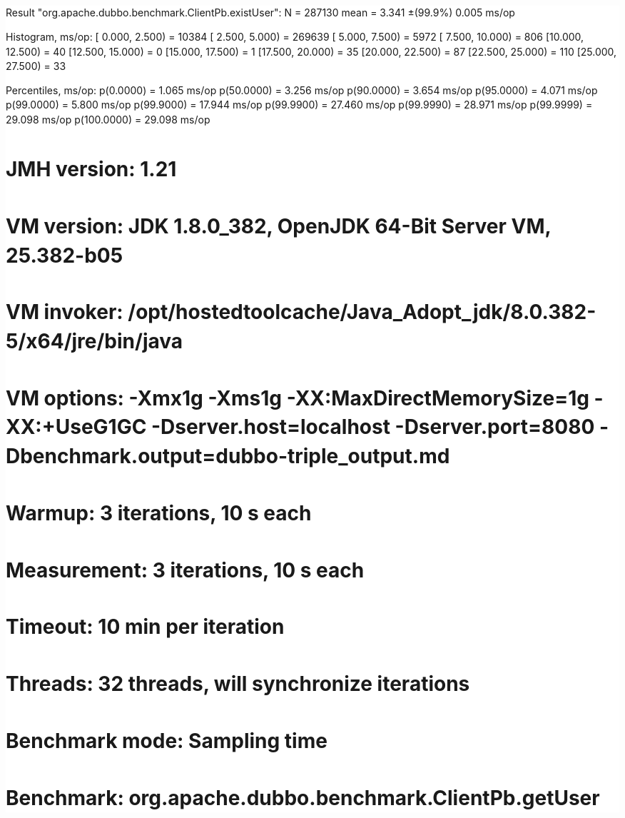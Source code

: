 

Result "org.apache.dubbo.benchmark.ClientPb.existUser":
  N = 287130
  mean =      3.341 ±(99.9%) 0.005 ms/op

  Histogram, ms/op:
    [ 0.000,  2.500) = 10384 
    [ 2.500,  5.000) = 269639 
    [ 5.000,  7.500) = 5972 
    [ 7.500, 10.000) = 806 
    [10.000, 12.500) = 40 
    [12.500, 15.000) = 0 
    [15.000, 17.500) = 1 
    [17.500, 20.000) = 35 
    [20.000, 22.500) = 87 
    [22.500, 25.000) = 110 
    [25.000, 27.500) = 33 

  Percentiles, ms/op:
      p(0.0000) =      1.065 ms/op
     p(50.0000) =      3.256 ms/op
     p(90.0000) =      3.654 ms/op
     p(95.0000) =      4.071 ms/op
     p(99.0000) =      5.800 ms/op
     p(99.9000) =     17.944 ms/op
     p(99.9900) =     27.460 ms/op
     p(99.9990) =     28.971 ms/op
     p(99.9999) =     29.098 ms/op
    p(100.0000) =     29.098 ms/op


# JMH version: 1.21
# VM version: JDK 1.8.0_382, OpenJDK 64-Bit Server VM, 25.382-b05
# VM invoker: /opt/hostedtoolcache/Java_Adopt_jdk/8.0.382-5/x64/jre/bin/java
# VM options: -Xmx1g -Xms1g -XX:MaxDirectMemorySize=1g -XX:+UseG1GC -Dserver.host=localhost -Dserver.port=8080 -Dbenchmark.output=dubbo-triple_output.md
# Warmup: 3 iterations, 10 s each
# Measurement: 3 iterations, 10 s each
# Timeout: 10 min per iteration
# Threads: 32 threads, will synchronize iterations
# Benchmark mode: Sampling time
# Benchmark: org.apache.dubbo.benchmark.ClientPb.getUser
